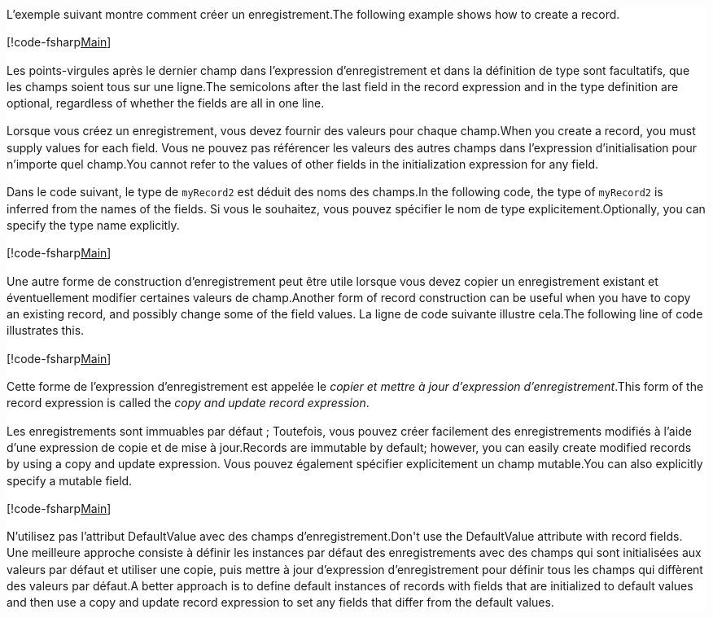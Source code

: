 <span data-ttu-id="a4758-126">L’exemple suivant montre comment créer un enregistrement.</span><span class="sxs-lookup"><span data-stu-id="a4758-126">The following example shows how to create a record.</span></span>

[!code-fsharp[Main](../../../samples/snippets/fsharp/lang-ref-1/snippet1904.fs)]

<span data-ttu-id="a4758-127">Les points-virgules après le dernier champ dans l’expression d’enregistrement et dans la définition de type sont facultatifs, que les champs soient tous sur une ligne.</span><span class="sxs-lookup"><span data-stu-id="a4758-127">The semicolons after the last field in the record expression and in the type definition are optional, regardless of whether the fields are all in one line.</span></span>

<span data-ttu-id="a4758-128">Lorsque vous créez un enregistrement, vous devez fournir des valeurs pour chaque champ.</span><span class="sxs-lookup"><span data-stu-id="a4758-128">When you create a record, you must supply values for each field.</span></span> <span data-ttu-id="a4758-129">Vous ne pouvez pas référencer les valeurs des autres champs dans l’expression d’initialisation pour n’importe quel champ.</span><span class="sxs-lookup"><span data-stu-id="a4758-129">You cannot refer to the values of other fields in the initialization expression for any field.</span></span>

<span data-ttu-id="a4758-130">Dans le code suivant, le type de `myRecord2` est déduit des noms des champs.</span><span class="sxs-lookup"><span data-stu-id="a4758-130">In the following code, the type of `myRecord2` is inferred from the names of the fields.</span></span> <span data-ttu-id="a4758-131">Si vous le souhaitez, vous pouvez spécifier le nom de type explicitement.</span><span class="sxs-lookup"><span data-stu-id="a4758-131">Optionally, you can specify the type name explicitly.</span></span>

[!code-fsharp[Main](../../../samples/snippets/fsharp/lang-ref-1/snippet1905.fs)]

<span data-ttu-id="a4758-132">Une autre forme de construction d’enregistrement peut être utile lorsque vous devez copier un enregistrement existant et éventuellement modifier certaines valeurs de champ.</span><span class="sxs-lookup"><span data-stu-id="a4758-132">Another form of record construction can be useful when you have to copy an existing record, and possibly change some of the field values.</span></span> <span data-ttu-id="a4758-133">La ligne de code suivante illustre cela.</span><span class="sxs-lookup"><span data-stu-id="a4758-133">The following line of code illustrates this.</span></span>

[!code-fsharp[Main](../../../samples/snippets/fsharp/lang-ref-1/snippet1906.fs)]

<span data-ttu-id="a4758-134">Cette forme de l’expression d’enregistrement est appelée le *copier et mettre à jour d’expression d’enregistrement*.</span><span class="sxs-lookup"><span data-stu-id="a4758-134">This form of the record expression is called the *copy and update record expression*.</span></span>

<span data-ttu-id="a4758-135">Les enregistrements sont immuables par défaut ; Toutefois, vous pouvez créer facilement des enregistrements modifiés à l’aide d’une expression de copie et de mise à jour.</span><span class="sxs-lookup"><span data-stu-id="a4758-135">Records are immutable by default; however, you can easily create modified records by using a copy and update expression.</span></span> <span data-ttu-id="a4758-136">Vous pouvez également spécifier explicitement un champ mutable.</span><span class="sxs-lookup"><span data-stu-id="a4758-136">You can also explicitly specify a mutable field.</span></span>

[!code-fsharp[Main](../../../samples/snippets/fsharp/lang-ref-1/snippet1909.fs)]

<span data-ttu-id="a4758-137">N’utilisez pas l’attribut DefaultValue avec des champs d’enregistrement.</span><span class="sxs-lookup"><span data-stu-id="a4758-137">Don't use the DefaultValue attribute with record fields.</span></span> <span data-ttu-id="a4758-138">Une meilleure approche consiste à définir les instances par défaut des enregistrements avec des champs qui sont initialisées aux valeurs par défaut et utiliser une copie, puis mettre à jour d’expression d’enregistrement pour définir tous les champs qui diffèrent des valeurs par défaut.</span><span class="sxs-lookup"><span data-stu-id="a4758-138">A better approach is to define default instances of records with fields that are initialized to default values and then use a copy and update record expression to set any fields that differ from the default values.</span></span>
